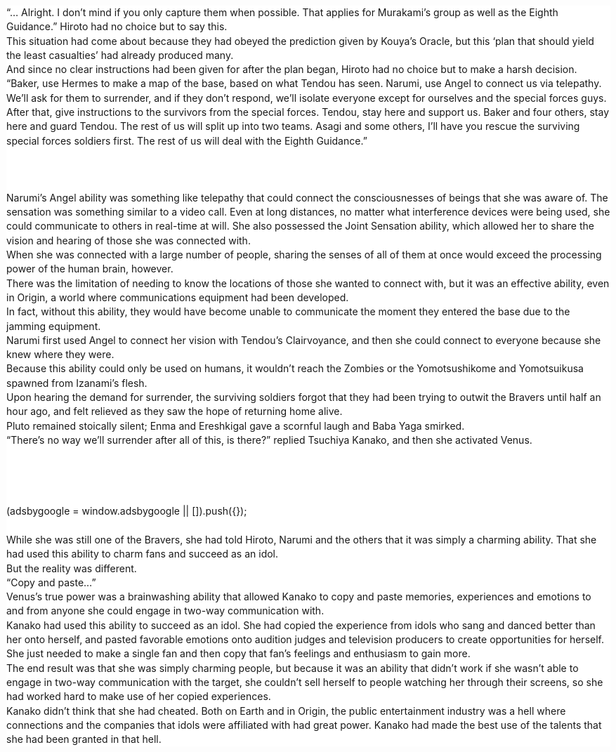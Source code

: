 “… Alright. I don’t mind if you only capture them when possible. That applies for Murakami’s group as well as the Eighth Guidance.” Hiroto had no choice but to say this.<br/>
This situation had come about because they had obeyed the prediction given by Kouya’s Oracle, but this ‘plan that should yield the least casualties’ had already produced many.<br/>
And since no clear instructions had been given for after the plan began, Hiroto had no choice but to make a harsh decision.<br/>
“Baker, use Hermes to make a map of the base, based on what Tendou has seen. Narumi, use Angel to connect us via telepathy. We’ll ask for them to surrender, and if they don’t respond, we’ll isolate everyone except for ourselves and the special forces guys. After that, give instructions to the survivors from the special forces. Tendou, stay here and support us. Baker and four others, stay here and guard Tendou. The rest of us will split up into two teams. Asagi and some others, I’ll have you rescue the surviving special forces soldiers first. The rest of us will deal with the Eighth Guidance.”<br/>
<br/>
<br/>
<br/>
Narumi’s Angel ability was something like telepathy that could connect the consciousnesses of beings that she was aware of. The sensation was something similar to a video call. Even at long distances, no matter what interference devices were being used, she could communicate to others in real-time at will. She also possessed the Joint Sensation ability, which allowed her to share the vision and hearing of those she was connected with.<br/>
When she was connected with a large number of people, sharing the senses of all of them at once would exceed the processing power of the human brain, however.<br/>
There was the limitation of needing to know the locations of those she wanted to connect with, but it was an effective ability, even in Origin, a world where communications equipment had been developed.<br/>
In fact, without this ability, they would have become unable to communicate the moment they entered the base due to the jamming equipment.<br/>
Narumi first used Angel to connect her vision with Tendou’s Clairvoyance, and then she could connect to everyone because she knew where they were.<br/>
Because this ability could only be used on humans, it wouldn’t reach the Zombies or the Yomotsushikome and Yomotsuikusa spawned from Izanami’s flesh.<br/>
Upon hearing the demand for surrender, the surviving soldiers forgot that they had been trying to outwit the Bravers until half an hour ago, and felt relieved as they saw the hope of returning home alive.<br/>
Pluto remained stoically silent; Enma and Ereshkigal gave a scornful laugh and Baba Yaga smirked.<br/>
“There’s no way we’ll surrender after all of this, is there?” replied Tsuchiya Kanako, and then she activated Venus.<br/>
<br/>
<br/>
<br/>
<br/>
(adsbygoogle = window.adsbygoogle || []).push({});<br/>
<br/>
While she was still one of the Bravers, she had told Hiroto, Narumi and the others that it was simply a charming ability. That she had used this ability to charm fans and succeed as an idol.<br/>
But the reality was different.<br/>
“Copy and paste…”<br/>
Venus’s true power was a brainwashing ability that allowed Kanako to copy and paste memories, experiences and emotions to and from anyone she could engage in two-way communication with.<br/>
Kanako had used this ability to succeed as an idol. She had copied the experience from idols who sang and danced better than her onto herself, and pasted favorable emotions onto audition judges and television producers to create opportunities for herself.<br/>
She just needed to make a single fan and then copy that fan’s feelings and enthusiasm to gain more.<br/>
The end result was that she was simply charming people, but because it was an ability that didn’t work if she wasn’t able to engage in two-way communication with the target, she couldn’t sell herself to people watching her through their screens, so she had worked hard to make use of her copied experiences.<br/>
Kanako didn’t think that she had cheated. Both on Earth and in Origin, the public entertainment industry was a hell where connections and the companies that idols were affiliated with had great power. Kanako had made the best use of the talents that she had been granted in that hell.<br/>